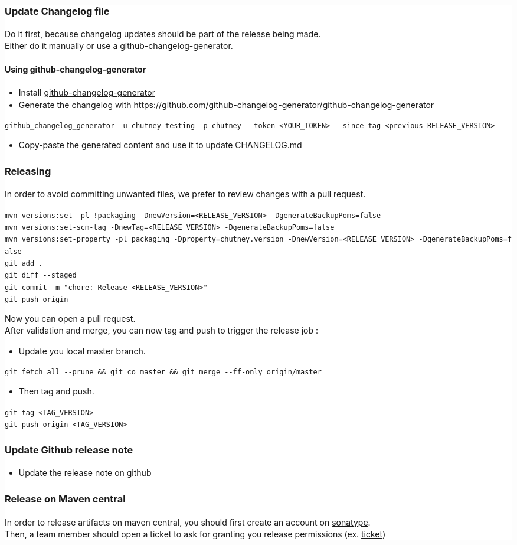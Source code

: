 ### Update Changelog file

Do it first, because changelog updates should be part of the release being made.  
Either do it manually or use a github-changelog-generator.

#### Using github-changelog-generator

- Install [github-changelog-generator](https://github.com/github-changelog-generator/github-changelog-generator#installation)
- Generate the changelog with https://github.com/github-changelog-generator/github-changelog-generator

```shell
github_changelog_generator -u chutney-testing -p chutney --token <YOUR_TOKEN> --since-tag <previous RELEASE_VERSION>
```

- Copy-paste the generated content and use it to update [CHANGELOG.md](https://github.com/chutney-testing/chutney/blob/master/CHANGELOG.md)

### Releasing

In order to avoid committing unwanted files, we prefer to review changes with a pull request.

```shell
mvn versions:set -pl !packaging -DnewVersion=<RELEASE_VERSION> -DgenerateBackupPoms=false
mvn versions:set-scm-tag -DnewTag=<RELEASE_VERSION> -DgenerateBackupPoms=false
mvn versions:set-property -pl packaging -Dproperty=chutney.version -DnewVersion=<RELEASE_VERSION> -DgenerateBackupPoms=false
git add .
git diff --staged
git commit -m "chore: Release <RELEASE_VERSION>"
git push origin
```

Now you can open a pull request.  
After validation and merge, you can now tag and push to trigger the release job :
- Update you local master branch.
```shell
git fetch all --prune && git co master && git merge --ff-only origin/master
```

- Then tag and push.
```shell
git tag <TAG_VERSION>
git push origin <TAG_VERSION>
```

### Update Github release note

- Update the release note on [github](https://github.com/chutney-testing/chutney/releases)

### Release on Maven central

In order to release artifacts on maven central, you should first create an account on [sonatype](https://issues.sonatype.org/).  
Then, a team member should open a ticket to ask for granting you release permissions (ex. [ticket](https://issues.sonatype.org/browse/OSSRH-78321))
